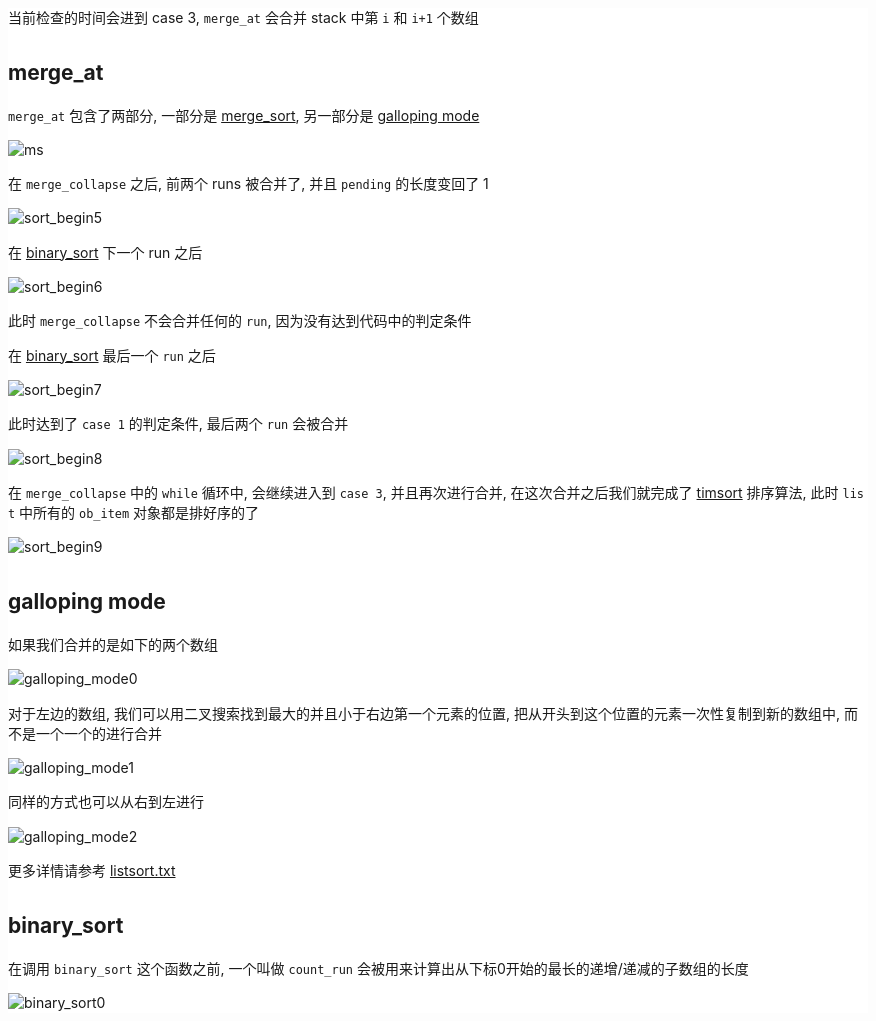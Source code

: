 当前检查的时间会进到 case 3, `merge_at` 会合并 stack 中第  `i` 和 `i+1` 个数组

## merge_at

`merge_at` 包含了两部分, 一部分是 [merge_sort](https://github.com/zpoint/Algorithms/tree/master/Sort/merge%20sort), 另一部分是 [galloping mode](#galloping-mode)

![ms](https://github.com/zpoint/Algorithms/blob/master/screenshots/ms.gif)

在 `merge_collapse` 之后, 前两个 runs 被合并了, 并且 `pending` 的长度变回了 1

![sort_begin5](https://github.com/zpoint/CPython-Internals/blob/master/BasicObject/list/sort_begin5.png)

在 [binary_sort](#binary_sort) 下一个 run 之后

![sort_begin6](https://github.com/zpoint/CPython-Internals/blob/master/BasicObject/list/sort_begin6.png)

此时 `merge_collapse` 不会合并任何的 `run`, 因为没有达到代码中的判定条件

在 [binary_sort](#binary_sort) 最后一个 `run` 之后

![sort_begin7](https://github.com/zpoint/CPython-Internals/blob/master/BasicObject/list/sort_begin7.png)

此时达到了 `case 1` 的判定条件, 最后两个 `run` 会被合并

![sort_begin8](https://github.com/zpoint/CPython-Internals/blob/master/BasicObject/list/sort_begin8.png)

在 `merge_collapse` 中的 `while` 循环中, 会继续进入到 `case 3`, 并且再次进行合并, 在这次合并之后我们就完成了 [timsort](#timsort) 排序算法, 此时 `list` 中所有的 `ob_item` 对象都是排好序的了

![sort_begin9](https://github.com/zpoint/CPython-Internals/blob/master/BasicObject/list/sort_begin9.png)

## galloping mode

如果我们合并的是如下的两个数组

![galloping_mode0](https://github.com/zpoint/CPython-Internals/blob/master/BasicObject/list/galloping_mode0.png)

对于左边的数组, 我们可以用二叉搜索找到最大的并且小于右边第一个元素的位置, 把从开头到这个位置的元素一次性复制到新的数组中, 而不是一个一个的进行合并

![galloping_mode1](https://github.com/zpoint/CPython-Internals/blob/master/BasicObject/list/galloping_mode1.png)

同样的方式也可以从右到左进行

![galloping_mode2](https://github.com/zpoint/CPython-Internals/blob/master/BasicObject/list/galloping_mode2.png)

更多详情请参考 [listsort.txt](https://github.com/python/cpython/blob/master/Objects/listsort.txt)

## binary_sort

在调用 `binary_sort` 这个函数之前, 一个叫做 `count_run` 会被用来计算出从下标0开始的最长的递增/递减的子数组的长度

![binary_sort0](https://github.com/zpoint/CPython-Internals/blob/master/BasicObject/list/binary_sort0.png)
